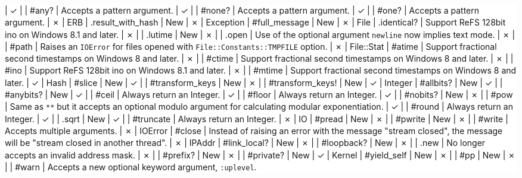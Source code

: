 | ✓ |                  | #any?                    | Accepts a pattern argument.
| ✓ |                  | #none?                   | Accepts a pattern argument.
| ✓ |                  | #one?                    | Accepts a pattern argument.
| ✗ | ERB              | .result_with_hash        | New
| ✗ | Exception        | #full_message            | New
| ✗ | File             | .identical?              | Support ReFS 128bit ino on Windows 8.1 and later.
| ✗ |                  | .lutime                  | New
| ✗ |                  | .open                    | Use of the optional argument `newline` now implies text mode.
| ✗ |                  | #path                    | Raises an `IOError` for files opened with `File::Constants::TMPFILE` option.
| ✗ | File::Stat       | #atime                   | Support fractional second timestamps on Windows 8 and later.
| ✗ |                  | #ctime                   | Support fractional second timestamps on Windows 8 and later.
| ✗ |                  | #ino                     | Support ReFS 128bit ino on Windows 8.1 and later.
| ✗ |                  | #mtime                   | Support fractional second timestamps on Windows 8 and later.
| ✓ | Hash             | #slice                   | New
| ✓ |                  | #transform_keys          | New
| ✗ |                  | #transform_keys!         | New
| ✓ | Integer          | #allbits?                | New
| ✓ |                  | #anybits?                | New
| ✓ |                  | #ceil                    | Always return an Integer.
| ✓ |                  | #floor                   | Always return an Integer.
| ✓ |                  | #nobits?                 | New
| ✗ |                  | #pow                     | Same as `**` but it accepts an optional modulo argument for calculating modular exponentiation.
| ✓ |                  | #round                   | Always return an Integer.
| ✓ |                  | .sqrt                    | New
| ✓ |                  | #truncate                | Always return an Integer.
| ✗ | IO               | #pread                   | New
| ✗ |                  | #pwrite                  | New
| ✗ |                  | #write                   | Accepts multiple arguments.
| ✗ | IOError          | #close                   | Instead of raising an error with the message "stream closed", the message will be "stream closed in another thread".
| ✗ | IPAddr           | #link_local?             | New
| ✗ |                  | #loopback?               | New
| ✗ |                  | .new                     | No longer accepts an invalid address mask.
| ✗ |                  | #prefix?                 | New
| ✗ |                  | #private?                | New
| ✓ | Kernel           | #yield_self              | New
| ✗ |                  | #pp                      | New
| ✗ |                  | #warn                    | Accepts a new optional keyword argument, `:uplevel`.